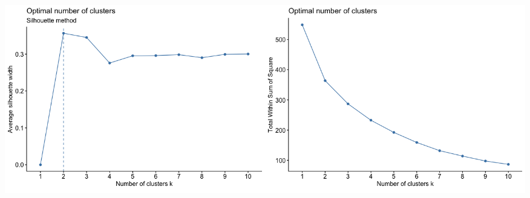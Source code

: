 <img src="rnaseq-explore_clustering_files/figure-markdown_github/ubc_hclust_euclidean-3.png" width="50%" /><img src="rnaseq-explore_clustering_files/figure-markdown_github/ubc_hclust_euclidean-4.png" width="50%" />